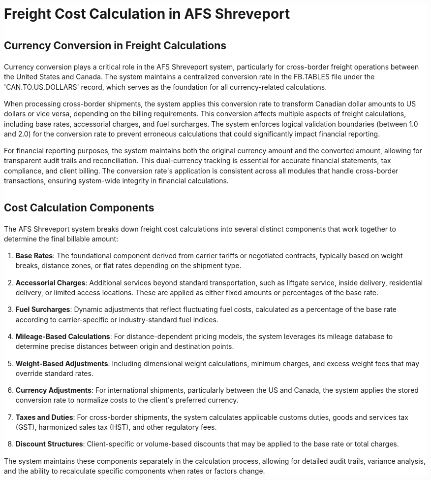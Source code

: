 # Freight Cost Calculation in AFS Shreveport

## Currency Conversion in Freight Calculations

Currency conversion plays a critical role in the AFS Shreveport system, particularly for cross-border freight operations between the United States and Canada. The system maintains a centralized conversion rate in the FB.TABLES file under the 'CAN.TO.US.DOLLARS' record, which serves as the foundation for all currency-related calculations.

When processing cross-border shipments, the system applies this conversion rate to transform Canadian dollar amounts to US dollars or vice versa, depending on the billing requirements. This conversion affects multiple aspects of freight calculations, including base rates, accessorial charges, and fuel surcharges. The system enforces logical validation boundaries (between 1.0 and 2.0) for the conversion rate to prevent erroneous calculations that could significantly impact financial reporting.

For financial reporting purposes, the system maintains both the original currency amount and the converted amount, allowing for transparent audit trails and reconciliation. This dual-currency tracking is essential for accurate financial statements, tax compliance, and client billing. The conversion rate's application is consistent across all modules that handle cross-border transactions, ensuring system-wide integrity in financial calculations.

## Cost Calculation Components

The AFS Shreveport system breaks down freight cost calculations into several distinct components that work together to determine the final billable amount:

1. **Base Rates**: The foundational component derived from carrier tariffs or negotiated contracts, typically based on weight breaks, distance zones, or flat rates depending on the shipment type.

2. **Accessorial Charges**: Additional services beyond standard transportation, such as liftgate service, inside delivery, residential delivery, or limited access locations. These are applied as either fixed amounts or percentages of the base rate.

3. **Fuel Surcharges**: Dynamic adjustments that reflect fluctuating fuel costs, calculated as a percentage of the base rate according to carrier-specific or industry-standard fuel indices.

4. **Mileage-Based Calculations**: For distance-dependent pricing models, the system leverages its mileage database to determine precise distances between origin and destination points.

5. **Weight-Based Adjustments**: Including dimensional weight calculations, minimum charges, and excess weight fees that may override standard rates.

6. **Currency Adjustments**: For international shipments, particularly between the US and Canada, the system applies the stored conversion rate to normalize costs to the client's preferred currency.

7. **Taxes and Duties**: For cross-border shipments, the system calculates applicable customs duties, goods and services tax (GST), harmonized sales tax (HST), and other regulatory fees.

8. **Discount Structures**: Client-specific or volume-based discounts that may be applied to the base rate or total charges.

The system maintains these components separately in the calculation process, allowing for detailed audit trails, variance analysis, and the ability to recalculate specific components when rates or factors change.
